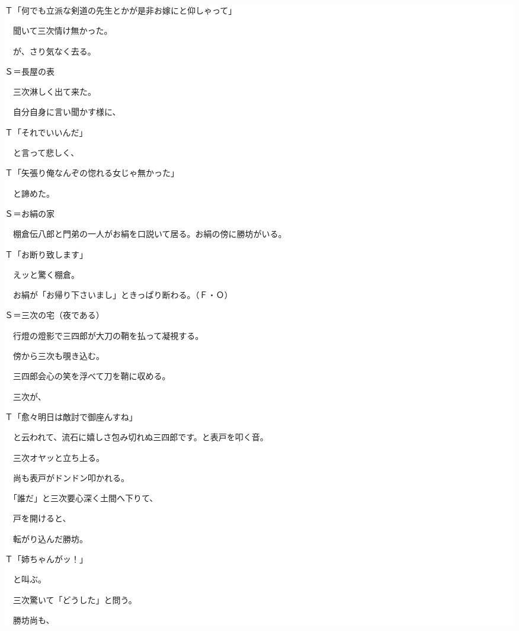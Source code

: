 Ｔ「何でも立派な剣道の先生とかが是非お嫁にと仰しゃって」

　聞いて三次情け無かった。

　が、さり気なく去る。



Ｓ＝長屋の表

　三次淋しく出て来た。

　自分自身に言い聞かす様に、

Ｔ「それでいいんだ」

　と言って悲しく、

Ｔ「矢張り俺なんぞの惚れる女じゃ無かった」

　と諦めた。



Ｓ＝お絹の家

　棚倉伝八郎と門弟の一人がお絹を口説いて居る。お絹の傍に勝坊がいる。

Ｔ「お断り致します」

　えッと驚く棚倉。

　お絹が「お帰り下さいまし」ときっぱり断わる。（Ｆ・Ｏ）




Ｓ＝三次の宅（夜である）

　行燈の燈影で三四郎が大刀の鞘を払って凝視する。

　傍から三次も覗き込む。

　三四郎会心の笑を浮べて刀を鞘に収める。

　三次が、

Ｔ「愈々明日は敵討で御座んすね」

　と云われて、流石に嬉しさ包み切れぬ三四郎です。と表戸を叩く音。

　三次オヤッと立ち上る。

　尚も表戸がドンドン叩かれる。

　「誰だ」と三次要心深く土間へ下りて、

　戸を開けると、

　転がり込んだ勝坊。

Ｔ「姉ちゃんがッ！」

　と叫ぶ。

　三次驚いて「どうした」と問う。

　勝坊尚も、
